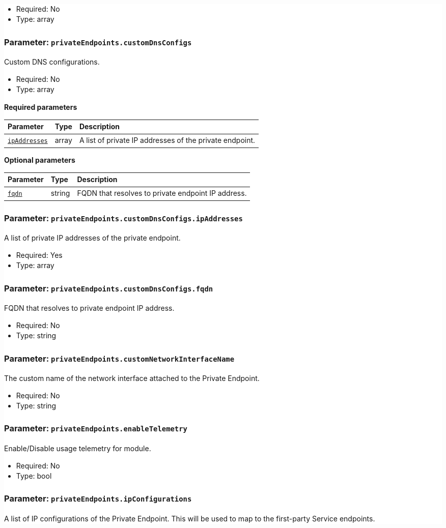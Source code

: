 - Required: No
- Type: array

### Parameter: `privateEndpoints.customDnsConfigs`

Custom DNS configurations.

- Required: No
- Type: array

**Required parameters**

| Parameter | Type | Description |
| :-- | :-- | :-- |
| [`ipAddresses`](#parameter-privateendpointscustomdnsconfigsipaddresses) | array | A list of private IP addresses of the private endpoint. |

**Optional parameters**

| Parameter | Type | Description |
| :-- | :-- | :-- |
| [`fqdn`](#parameter-privateendpointscustomdnsconfigsfqdn) | string | FQDN that resolves to private endpoint IP address. |

### Parameter: `privateEndpoints.customDnsConfigs.ipAddresses`

A list of private IP addresses of the private endpoint.

- Required: Yes
- Type: array

### Parameter: `privateEndpoints.customDnsConfigs.fqdn`

FQDN that resolves to private endpoint IP address.

- Required: No
- Type: string

### Parameter: `privateEndpoints.customNetworkInterfaceName`

The custom name of the network interface attached to the Private Endpoint.

- Required: No
- Type: string

### Parameter: `privateEndpoints.enableTelemetry`

Enable/Disable usage telemetry for module.

- Required: No
- Type: bool

### Parameter: `privateEndpoints.ipConfigurations`

A list of IP configurations of the Private Endpoint. This will be used to map to the first-party Service endpoints.
